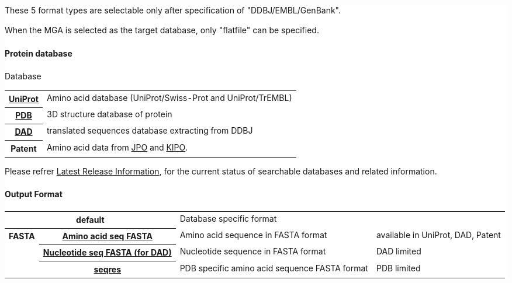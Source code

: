 
These 5 format types are selectable only after specification of
"DDBJ/EMBL/GenBank".

When the MGA is selected as the target database, only "flatfile" can be
specified.

#### Protein database <a name="Protein_database"></a>


Database

<table>
  <tbody>
    <tr>
      <th><a href="https://www.uniprot.org/">UniProt</a></th>
      <td>Amino acid database (UniProt/Swiss-Prot and UniProt/TrEMBL)</td>
    </tr>
    <tr>
      <th><a href="https://www.rcsb.org">PDB</a></th>
      <td>3D structure database of protein</td>
    </tr>
    <tr>
      <th><a href="/ddbj-releases.html">DAD</a></th>
      <td>translated sequences database extracting from DDBJ</td>
    </tr>
    <tr>
      <th>Patent</th>
      <td>Amino acid data from <a href="https://www.jpo.go.jp/e/index.html">JPO</a> and <a href="//www.kipo.go.kr">KIPO</a>.</td>
    </tr>
  </tbody>
</table>

Please refrer [Latest Release Information](/latest-releases-e.html), for
the current status of searchable databases and related information.

#### Output Format <a name="Output_Format"></a>

<table>
  <tbody>
    <tr>
      <th colspan="2">default </th>
      <td>Database specific format</td>
      <td></td>
    </tr>
    <tr>
      <th rowspan="3" class="borderbtm">FASTA</th>
      <th><a href="#trans">Amino acid seq FASTA </a></th>
      <td>Amino acid sequence in FASTA format</td>
      <td>available in UniProt, DAD, Patent</td>
    </tr>
    <tr>
      <th><a href="#dadfasta">Nucleotide seq FASTA (for DAD)</a></th>
      <td>Nucleotide sequence in FASTA format</td>
      <td>DAD limited</td>
</tr>
    <tr>
      <th><a href="#seqres">seqres</a></th>
      <td>PDB specific amino acid sequence FASTA format</td>
      <td>PDB limited</td>
    </tr>
  </tbody>
</table>
